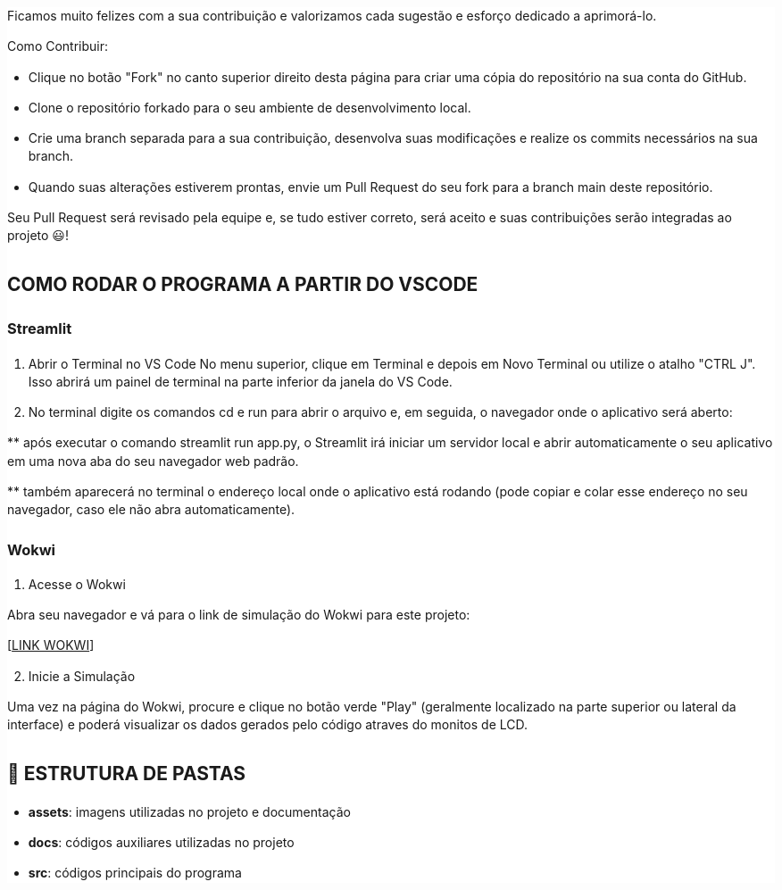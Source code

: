 Ficamos muito felizes com a sua contribuição e valorizamos cada sugestão e esforço dedicado a aprimorá-lo.

Como Contribuir: 

* Clique no botão "Fork" no canto superior direito desta página para criar uma cópia do repositório na sua conta do GitHub.

* Clone o repositório forkado para o seu ambiente de desenvolvimento local.

* Crie uma branch separada para a sua contribuição, desenvolva suas modificações e realize os commits necessários na sua branch.

* Quando suas alterações estiverem prontas, envie um Pull Request do seu fork para a branch main deste repositório.

Seu Pull Request será revisado pela equipe e, se tudo estiver correto, será aceito e suas contribuições serão integradas ao projeto 😃!

## COMO RODAR O PROGRAMA A PARTIR DO VSCODE

### Streamlit
1. Abrir o Terminal no VS Code
     No menu superior, clique em Terminal e depois em Novo Terminal ou utilize o atalho "CTRL J". Isso abrirá um painel de terminal na parte inferior da janela do VS Code.
     
2. No terminal digite os comandos cd e run para abrir o arquivo e, em seguida, o navegador onde o aplicativo será aberto:
 
 ** após executar o comando streamlit run app.py, o Streamlit irá iniciar um servidor local e abrir automaticamente o seu aplicativo em uma nova aba do seu navegador web padrão.
 
 ** também aparecerá no terminal o endereço local onde o aplicativo está rodando (pode copiar e colar esse endereço no seu navegador, caso ele não abra automaticamente).

### Wokwi

1. Acesse o Wokwi

Abra seu navegador e vá para o link de simulação do Wokwi para este projeto:

[[LINK WOKWI](https://wokwi.com/projects/432676821844364289)]

2. Inicie a Simulação
  
Uma vez na página do Wokwi, procure e clique no botão verde "Play" (geralmente localizado na parte superior ou lateral da interface) e poderá visualizar os dados gerados pelo código atraves do monitos de LCD.

## 📁 ESTRUTURA DE PASTAS

- <b>assets</b>: imagens utilizadas no projeto e documentação

- <b>docs</b>: códigos auxiliares utilizadas no projeto
  
- <b>src</b>: códigos principais do programa
  